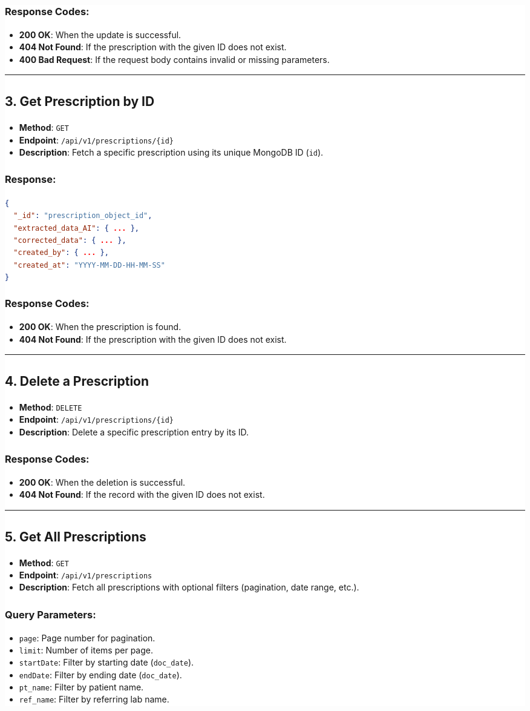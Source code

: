 ### Response Codes:
- **200 OK**: When the update is successful.
- **404 Not Found**: If the prescription with the given ID does not exist.
- **400 Bad Request**: If the request body contains invalid or missing parameters.

---

## 3. Get Prescription by ID
- **Method**: `GET`
- **Endpoint**: `/api/v1/prescriptions/{id}`
- **Description**: Fetch a specific prescription using its unique MongoDB ID (`id`).

### Response:
```json
{
  "_id": "prescription_object_id",
  "extracted_data_AI": { ... },
  "corrected_data": { ... },
  "created_by": { ... },
  "created_at": "YYYY-MM-DD-HH-MM-SS"
}
```

### Response Codes:
- **200 OK**: When the prescription is found.
- **404 Not Found**: If the prescription with the given ID does not exist.

---

## 4. Delete a Prescription
- **Method**: `DELETE`
- **Endpoint**: `/api/v1/prescriptions/{id}`
- **Description**: Delete a specific prescription entry by its ID.

### Response Codes:
- **200 OK**: When the deletion is successful.
- **404 Not Found**: If the record with the given ID does not exist.

---

## 5. Get All Prescriptions
- **Method**: `GET`
- **Endpoint**: `/api/v1/prescriptions`
- **Description**: Fetch all prescriptions with optional filters (pagination, date range, etc.).

### Query Parameters:
- `page`: Page number for pagination.
- `limit`: Number of items per page.
- `startDate`: Filter by starting date (`doc_date`).
- `endDate`: Filter by ending date (`doc_date`).
- `pt_name`: Filter by patient name.
- `ref_name`: Filter by referring lab name.
